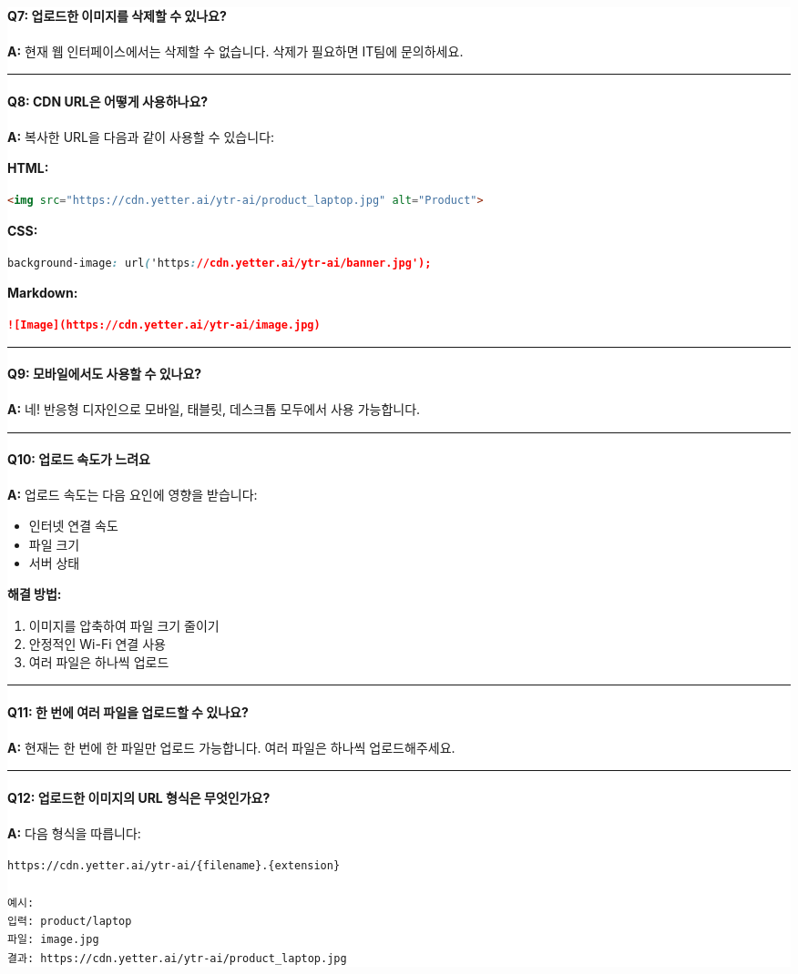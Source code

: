
#### Q7: 업로드한 이미지를 삭제할 수 있나요?

**A:** 현재 웹 인터페이스에서는 삭제할 수 없습니다. 삭제가 필요하면 IT팀에 문의하세요.

---

#### Q8: CDN URL은 어떻게 사용하나요?

**A:** 복사한 URL을 다음과 같이 사용할 수 있습니다:

**HTML:**
```html
<img src="https://cdn.yetter.ai/ytr-ai/product_laptop.jpg" alt="Product">
```

**CSS:**
```css
background-image: url('https://cdn.yetter.ai/ytr-ai/banner.jpg');
```

**Markdown:**
```markdown
![Image](https://cdn.yetter.ai/ytr-ai/image.jpg)
```

---

#### Q9: 모바일에서도 사용할 수 있나요?

**A:** 네! 반응형 디자인으로 모바일, 태블릿, 데스크톱 모두에서 사용 가능합니다.

---

#### Q10: 업로드 속도가 느려요

**A:** 업로드 속도는 다음 요인에 영향을 받습니다:
- 인터넷 연결 속도
- 파일 크기
- 서버 상태

**해결 방법:**
1. 이미지를 압축하여 파일 크기 줄이기
2. 안정적인 Wi-Fi 연결 사용
3. 여러 파일은 하나씩 업로드

---

#### Q11: 한 번에 여러 파일을 업로드할 수 있나요?

**A:** 현재는 한 번에 한 파일만 업로드 가능합니다. 여러 파일은 하나씩 업로드해주세요.

---

#### Q12: 업로드한 이미지의 URL 형식은 무엇인가요?

**A:** 다음 형식을 따릅니다:

```
https://cdn.yetter.ai/ytr-ai/{filename}.{extension}

예시:
입력: product/laptop
파일: image.jpg
결과: https://cdn.yetter.ai/ytr-ai/product_laptop.jpg
```
